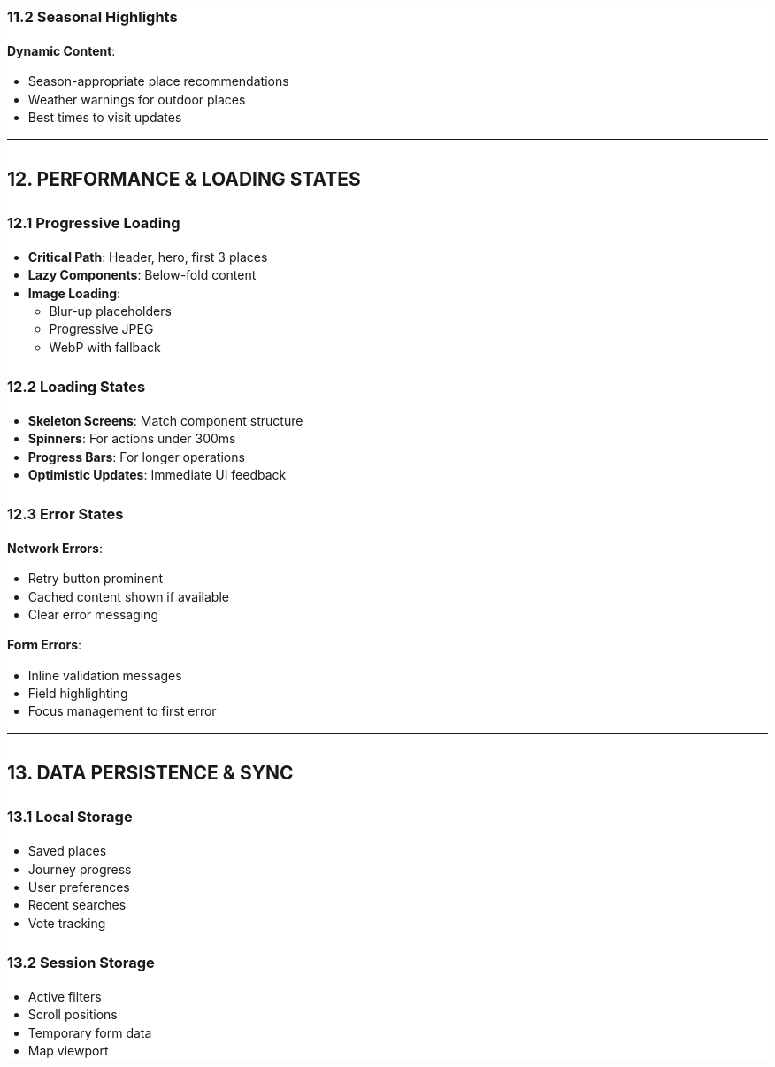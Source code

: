 ### 11.2 Seasonal Highlights
**Dynamic Content**:
- Season-appropriate place recommendations
- Weather warnings for outdoor places
- Best times to visit updates

---

## 12. PERFORMANCE & LOADING STATES

### 12.1 Progressive Loading
- **Critical Path**: Header, hero, first 3 places
- **Lazy Components**: Below-fold content
- **Image Loading**: 
  - Blur-up placeholders
  - Progressive JPEG
  - WebP with fallback

### 12.2 Loading States
- **Skeleton Screens**: Match component structure
- **Spinners**: For actions under 300ms
- **Progress Bars**: For longer operations
- **Optimistic Updates**: Immediate UI feedback

### 12.3 Error States
**Network Errors**:
- Retry button prominent
- Cached content shown if available
- Clear error messaging

**Form Errors**:
- Inline validation messages
- Field highlighting
- Focus management to first error

---

## 13. DATA PERSISTENCE & SYNC

### 13.1 Local Storage
- Saved places
- Journey progress
- User preferences
- Recent searches
- Vote tracking

### 13.2 Session Storage
- Active filters
- Scroll positions
- Temporary form data
- Map viewport
